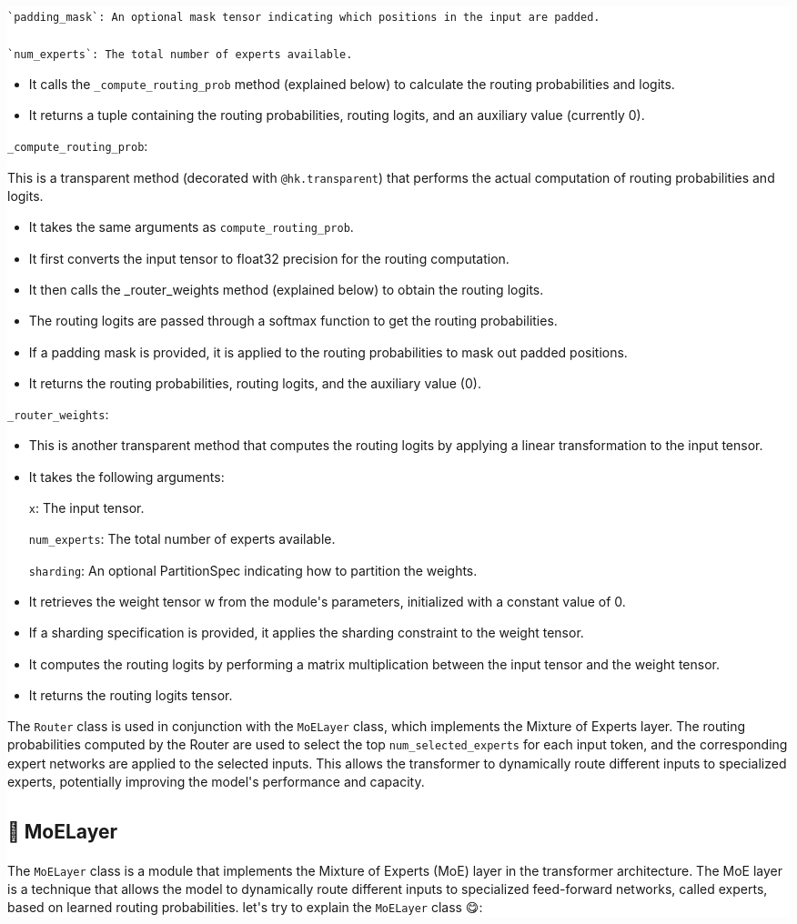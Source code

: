     `padding_mask`: An optional mask tensor indicating which positions in the input are padded.

    `num_experts`: The total number of experts available.

- It calls the `_compute_routing_prob` method (explained below) to calculate the routing probabilities and logits.

- It returns a tuple containing the routing probabilities, routing logits, and an auxiliary value (currently 0).

`_compute_routing_prob`:

This is a transparent method (decorated with `@hk.transparent`) that performs the actual computation of routing probabilities and logits.

- It takes the same arguments as `compute_routing_prob`.
- It first converts the input tensor to float32 precision for the routing computation.

- It then calls the _router_weights method (explained below) to obtain the routing logits.

- The routing logits are passed through a softmax function to get the routing probabilities.

- If a padding mask is provided, it is applied to the routing probabilities to mask out padded positions.

- It returns the routing probabilities, routing logits, and the auxiliary value (0).

`_router_weights`:

- This is another transparent method that computes the routing logits by applying a linear transformation to the input tensor.

- It takes the following arguments:

    `x`: The input tensor.

    `num_experts`: The total number of experts available.

    `sharding`: An optional PartitionSpec indicating how to partition the weights.

- It retrieves the weight tensor w from the module's parameters, initialized with a constant value of 0.

- If a sharding specification is provided, it applies the sharding constraint to the weight tensor.

- It computes the routing logits by performing a matrix multiplication between the input tensor and the weight tensor.

- It returns the routing logits tensor.

The `Router` class is used in conjunction with the `MoELayer` class, which implements the Mixture of Experts layer. The routing probabilities computed by the Router are used to select the top `num_selected_experts` for each input token, and the corresponding expert networks are applied to the selected inputs. This allows the transformer to dynamically route different inputs to specialized experts, potentially improving the model's performance and capacity.

## :page_with_curl: MoELayer 

The `MoELayer` class is a module that implements the Mixture of Experts (MoE) layer in the transformer architecture. The MoE layer is a technique that allows the model to dynamically route different inputs to specialized feed-forward networks, called experts, based on learned routing probabilities. let's try to explain the `MoELayer` class 😋:
